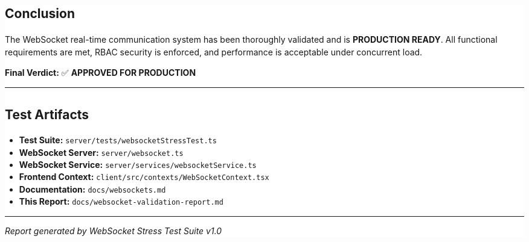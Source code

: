 ## Conclusion

The WebSocket real-time communication system has been thoroughly validated and is **PRODUCTION READY**. All functional requirements are met, RBAC security is enforced, and performance is acceptable under concurrent load.

**Final Verdict:** ✅ **APPROVED FOR PRODUCTION**

---

## Test Artifacts

- **Test Suite:** `server/tests/websocketStressTest.ts`
- **WebSocket Server:** `server/websocket.ts`
- **WebSocket Service:** `server/services/websocketService.ts`
- **Frontend Context:** `client/src/contexts/WebSocketContext.tsx`
- **Documentation:** `docs/websockets.md`
- **This Report:** `docs/websocket-validation-report.md`

---

*Report generated by WebSocket Stress Test Suite v1.0*
